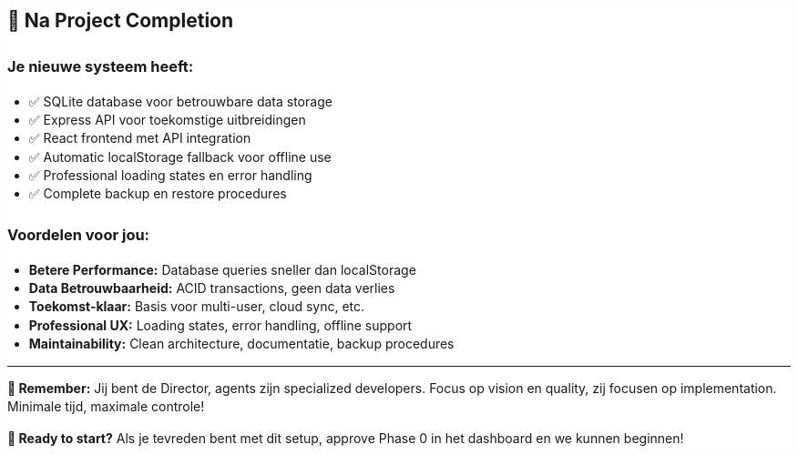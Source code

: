 
## 🎉 Na Project Completion

### **Je nieuwe systeem heeft:**
- ✅ SQLite database voor betrouwbare data storage
- ✅ Express API voor toekomstige uitbreidingen
- ✅ React frontend met API integration
- ✅ Automatic localStorage fallback voor offline use
- ✅ Professional loading states en error handling
- ✅ Complete backup en restore procedures

### **Voordelen voor jou:**
- **Betere Performance:** Database queries sneller dan localStorage
- **Data Betrouwbaarheid:** ACID transactions, geen data verlies
- **Toekomst-klaar:** Basis voor multi-user, cloud sync, etc.
- **Professional UX:** Loading states, error handling, offline support
- **Maintainability:** Clean architecture, documentatie, backup procedures

---

**🎯 Remember:** Jij bent de Director, agents zijn specialized developers. Focus op vision en quality, zij focusen op implementation. Minimale tijd, maximale controle!

**🚀 Ready to start?** Als je tevreden bent met dit setup, approve Phase 0 in het dashboard en we kunnen beginnen!